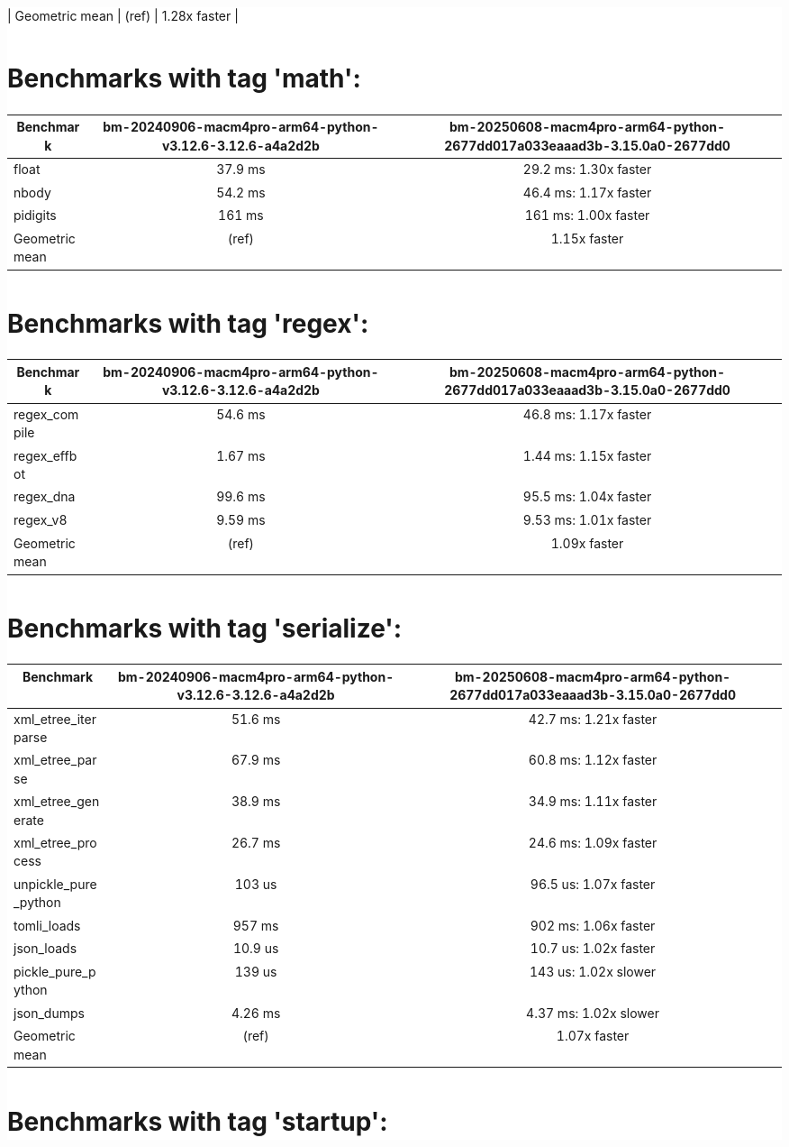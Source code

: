 | Geometric mean                   | (ref)                                                    | 1.28x faster                                                            |

Benchmarks with tag 'math':
===========================

| Benchmark      | bm-20240906-macm4pro-arm64-python-v3.12.6-3.12.6-a4a2d2b | bm-20250608-macm4pro-arm64-python-2677dd017a033eaaad3b-3.15.0a0-2677dd0 |
|----------------|:--------------------------------------------------------:|:-----------------------------------------------------------------------:|
| float          | 37.9 ms                                                  | 29.2 ms: 1.30x faster                                                   |
| nbody          | 54.2 ms                                                  | 46.4 ms: 1.17x faster                                                   |
| pidigits       | 161 ms                                                   | 161 ms: 1.00x faster                                                    |
| Geometric mean | (ref)                                                    | 1.15x faster                                                            |

Benchmarks with tag 'regex':
============================

| Benchmark      | bm-20240906-macm4pro-arm64-python-v3.12.6-3.12.6-a4a2d2b | bm-20250608-macm4pro-arm64-python-2677dd017a033eaaad3b-3.15.0a0-2677dd0 |
|----------------|:--------------------------------------------------------:|:-----------------------------------------------------------------------:|
| regex_compile  | 54.6 ms                                                  | 46.8 ms: 1.17x faster                                                   |
| regex_effbot   | 1.67 ms                                                  | 1.44 ms: 1.15x faster                                                   |
| regex_dna      | 99.6 ms                                                  | 95.5 ms: 1.04x faster                                                   |
| regex_v8       | 9.59 ms                                                  | 9.53 ms: 1.01x faster                                                   |
| Geometric mean | (ref)                                                    | 1.09x faster                                                            |

Benchmarks with tag 'serialize':
================================

| Benchmark            | bm-20240906-macm4pro-arm64-python-v3.12.6-3.12.6-a4a2d2b | bm-20250608-macm4pro-arm64-python-2677dd017a033eaaad3b-3.15.0a0-2677dd0 |
|----------------------|:--------------------------------------------------------:|:-----------------------------------------------------------------------:|
| xml_etree_iterparse  | 51.6 ms                                                  | 42.7 ms: 1.21x faster                                                   |
| xml_etree_parse      | 67.9 ms                                                  | 60.8 ms: 1.12x faster                                                   |
| xml_etree_generate   | 38.9 ms                                                  | 34.9 ms: 1.11x faster                                                   |
| xml_etree_process    | 26.7 ms                                                  | 24.6 ms: 1.09x faster                                                   |
| unpickle_pure_python | 103 us                                                   | 96.5 us: 1.07x faster                                                   |
| tomli_loads          | 957 ms                                                   | 902 ms: 1.06x faster                                                    |
| json_loads           | 10.9 us                                                  | 10.7 us: 1.02x faster                                                   |
| pickle_pure_python   | 139 us                                                   | 143 us: 1.02x slower                                                    |
| json_dumps           | 4.26 ms                                                  | 4.37 ms: 1.02x slower                                                   |
| Geometric mean       | (ref)                                                    | 1.07x faster                                                            |

Benchmarks with tag 'startup':
==============================
